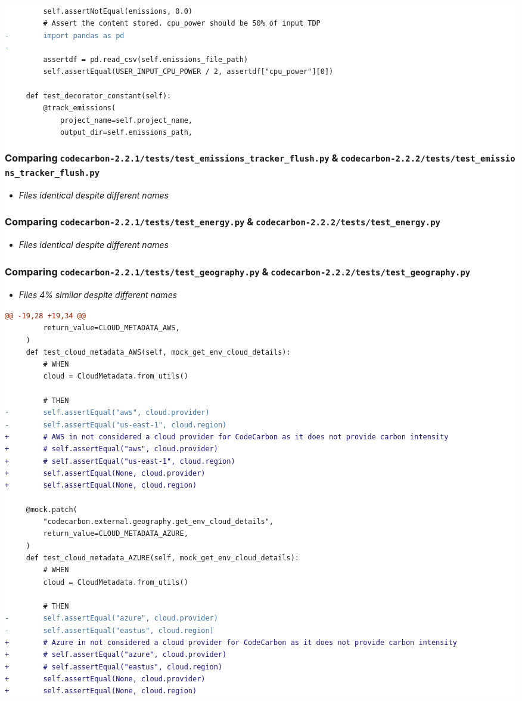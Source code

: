 ```diff
         self.assertNotEqual(emissions, 0.0)
         # Assert the content stored. cpu_power should be 50% of input TDP
-        import pandas as pd
-
         assertdf = pd.read_csv(self.emissions_file_path)
         self.assertEqual(USER_INPUT_CPU_POWER / 2, assertdf["cpu_power"][0])
 
     def test_decorator_constant(self):
         @track_emissions(
             project_name=self.project_name,
             output_dir=self.emissions_path,
```

### Comparing `codecarbon-2.2.1/tests/test_emissions_tracker_flush.py` & `codecarbon-2.2.2/tests/test_emissions_tracker_flush.py`

 * *Files identical despite different names*

### Comparing `codecarbon-2.2.1/tests/test_energy.py` & `codecarbon-2.2.2/tests/test_energy.py`

 * *Files identical despite different names*

### Comparing `codecarbon-2.2.1/tests/test_geography.py` & `codecarbon-2.2.2/tests/test_geography.py`

 * *Files 4% similar despite different names*

```diff
@@ -19,28 +19,34 @@
         return_value=CLOUD_METADATA_AWS,
     )
     def test_cloud_metadata_AWS(self, mock_get_env_cloud_details):
         # WHEN
         cloud = CloudMetadata.from_utils()
 
         # THEN
-        self.assertEqual("aws", cloud.provider)
-        self.assertEqual("us-east-1", cloud.region)
+        # AWS in not considered a cloud provider for CodeCarbon as it does not provide carbon intensity
+        # self.assertEqual("aws", cloud.provider)
+        # self.assertEqual("us-east-1", cloud.region)
+        self.assertEqual(None, cloud.provider)
+        self.assertEqual(None, cloud.region)
 
     @mock.patch(
         "codecarbon.external.geography.get_env_cloud_details",
         return_value=CLOUD_METADATA_AZURE,
     )
     def test_cloud_metadata_AZURE(self, mock_get_env_cloud_details):
         # WHEN
         cloud = CloudMetadata.from_utils()
 
         # THEN
-        self.assertEqual("azure", cloud.provider)
-        self.assertEqual("eastus", cloud.region)
+        # Azure in not considered a cloud provider for CodeCarbon as it does not provide carbon intensity
+        # self.assertEqual("azure", cloud.provider)
+        # self.assertEqual("eastus", cloud.region)
+        self.assertEqual(None, cloud.provider)
+        self.assertEqual(None, cloud.region)
```